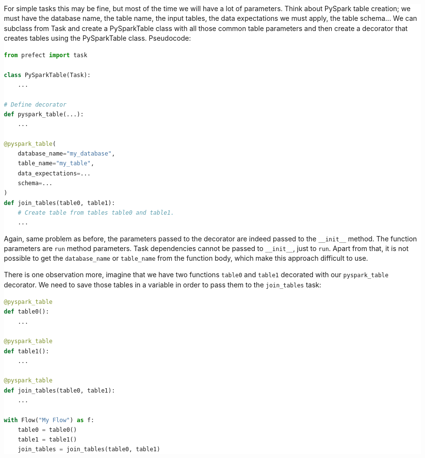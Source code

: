 For simple tasks this may be fine, but most of the time we will have a lot of
parameters. Think about PySpark table creation; we must have the database name,
the table name, the input tables, the data expectations we must apply, the
table schema... We can subclass from Task and create a PySparkTable class with
all those common table parameters and then create a decorator that creates tables
using the PySparkTable class. Pseudocode:

```python
from prefect import task

class PySparkTable(Task):
    ...

# Define decorator
def pyspark_table(...):
    ...

@pyspark_table(
    database_name="my_database",
    table_name="my_table",
    data_expectations=...
    schema=...
)
def join_tables(table0, table1):
    # Create table from tables table0 and table1.
    ...
```

Again, same problem as before, the parameters passed to the decorator are
indeed passed to the `__init__` method. The function parameters are `run`
method parameters. Task dependencies cannot be passed to `__init__`, just to
`run`. Apart from that, it is not possible to get the `database_name` or
`table_name` from the function body, which make this approach difficult to use.

There is one observation more, imagine that we have two functions `table0` and
`table1` decorated with our `pyspark_table` decorator. We need to save those
tables in a variable in order to pass them to the `join_tables` task:

```python
@pyspark_table
def table0():
    ...

@pyspark_table
def table1():
    ...

@pyspark_table
def join_tables(table0, table1):
    ...

with Flow("My Flow") as f:
    table0 = table0()
    table1 = table1()
    join_tables = join_tables(table0, table1)
```
